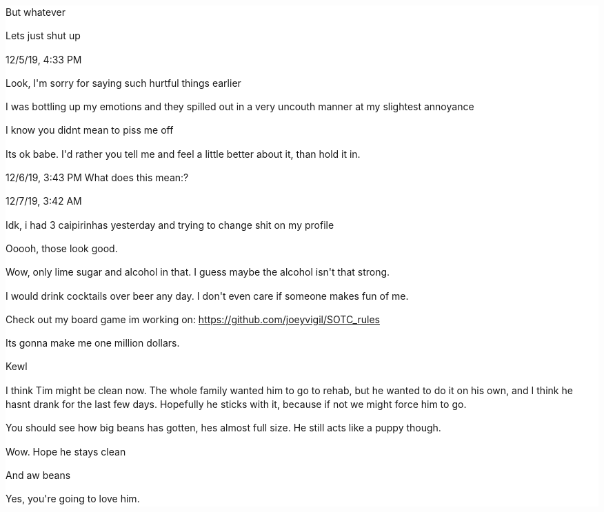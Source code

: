 
But whatever


Lets just shut up


12/5/19, 4:33 PM

Look, I'm sorry for saying such hurtful things earlier


I was bottling up my emotions and they spilled out in a very uncouth manner at my slightest annoyance


I know you didnt mean to piss me off


Its ok babe. I'd rather you tell me and feel a little better about it, than hold it in.


12/6/19, 3:43 PM
What does this mean:?



12/7/19, 3:42 AM

Idk, i had 3 caipirinhas yesterday and trying to change shit on my profile


Ooooh, those look good.





Wow, only lime sugar and alcohol in that. I guess maybe the alcohol isn't that strong.


I would drink cocktails over beer any day. I don't even care if someone makes fun of me.


Check out my board game im working on:
https://github.com/joeyvigil/SOTC_rules


Its gonna make me one million dollars.



Kewl


I think Tim might be clean now. The whole family wanted him to go to rehab, but he wanted to do it on his own, and I think he hasnt drank for the last few days. Hopefully he sticks with it, because if not we might force him to go.


You should see how big beans has gotten, hes almost full size. He still acts like a puppy though.



Wow. Hope he stays clean


And aw beans


Yes, you're going to love him.
